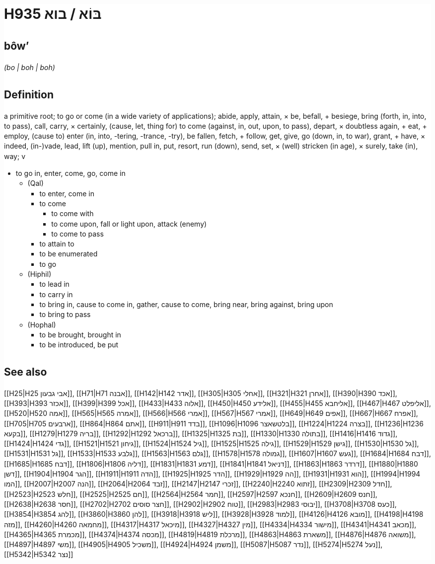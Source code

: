 # H935 בּוֹא / בוא

## bôwʼ

_(bo | boh | boh)_

## Definition

a primitive root; to go or come (in a wide variety of applications); abide, apply, attain, × be, befall, + besiege, bring (forth, in, into, to pass), call, carry, × certainly, (cause, let, thing for) to come (against, in, out, upon, to pass), depart, × doubtless again, + eat, + employ, (cause to) enter (in, into, -tering, -trance, -try), be fallen, fetch, + follow, get, give, go (down, in, to war), grant, + have, × indeed, (in-)vade, lead, lift (up), mention, pull in, put, resort, run (down), send, set, × (well) stricken (in age), × surely, take (in), way; v

- to go in, enter, come, go, come in
  - (Qal)
    - to enter, come in
    - to come
      - to come with
      - to come upon, fall or light upon, attack (enemy)
      - to come to pass
    - to attain to
    - to be enumerated
    - to go
  - (Hiphil)
    - to lead in
    - to carry in
    - to bring in, cause to come in, gather, cause to come, bring near, bring against, bring upon
    - to bring to pass
  - (Hophal)
    - to be brought, brought in
    - to be introduced, be put

## See also

[[H25|H25 אבי גבעון]], [[H71|H71 אבנה]], [[H142|H142 אדר]], [[H305|H305 אחלי]], [[H321|H321 אחרן]], [[H390|H390 אכד]], [[H393|H393 אכזר]], [[H399|H399 אכל]], [[H433|H433 אלוה]], [[H450|H450 אלידע]], [[H455|H455 אליחבא]], [[H467|H467 אליפלט]], [[H520|H520 אמה]], [[H565|H565 אמרה]], [[H566|H566 אמרי]], [[H567|H567 אמרי]], [[H649|H649 אפים]], [[H667|H667 אפרח]], [[H705|H705 ארבעים]], [[H864|H864 אתם]], [[H911|H911 בדד]], [[H1096|H1096 בלטשאצר]], [[H1224|H1224 בצרה]], [[H1236|H1236 בקעא]], [[H1279|H1279 בריה]], [[H1292|H1292 ברכאל]], [[H1325|H1325 בת]], [[H1330|H1330 בתולה]], [[H1416|H1416 גדוד]], [[H1424|H1424 גדי]], [[H1521|H1521 גיחון]], [[H1524|H1524 גיל]], [[H1525|H1525 גילה]], [[H1529|H1529 גישן]], [[H1530|H1530 גל]], [[H1531|H1531 גל]], [[H1533|H1533 גלבע]], [[H1563|H1563 גלם]], [[H1578|H1578 גמולה]], [[H1607|H1607 געש]], [[H1684|H1684 דבח]], [[H1685|H1685 דבח]], [[H1806|H1806 דליה]], [[H1831|H1831 דמע]], [[H1841|H1841 דניאל]], [[H1863|H1863 דרדר]], [[H1880|H1880 דשן]], [[H1904|H1904 הגר]], [[H1911|H1911 הדה]], [[H1925|H1925 הדר]], [[H1929|H1929 הה]], [[H1931|H1931 הוא]], [[H1994|H1994 המו]], [[H2007|H2007 הנה]], [[H2064|H2064 זבד]], [[H2147|H2147 זכרי]], [[H2240|H2240 זתוא]], [[H2309|H2309 חדל]], [[H2523|H2523 חלש]], [[H2525|H2525 חם]], [[H2564|H2564 חמר]], [[H2597|H2597 חנכא]], [[H2609|H2609 חנס]], [[H2638|H2638 חסר]], [[H2702|H2702 חצר סוסים]], [[H2902|H2902 טוח]], [[H2983|H2983 יבוסי]], [[H3708|H3708 כעס]], [[H3854|H3854 להג]], [[H3860|H3860 להן]], [[H3918|H3918 ליש]], [[H3928|H3928 למוד]], [[H4126|H4126 מובא]], [[H4198|H4198 מזה]], [[H4260|H4260 מחמאה]], [[H4317|H4317 מיכאל]], [[H4327|H4327 מין]], [[H4334|H4334 מישור]], [[H4341|H4341 מכאב]], [[H4365|H4365 מכמרת]], [[H4374|H4374 מכסה]], [[H4819|H4819 מרכלת]], [[H4863|H4863 משארת]], [[H4876|H4876 משואה]], [[H4897|H4897 משי]], [[H4905|H4905 משכיל]], [[H4924|H4924 משמן]], [[H5087|H5087 נדר]], [[H5274|H5274 נעל]], [[H5342|H5342 נצר]]
